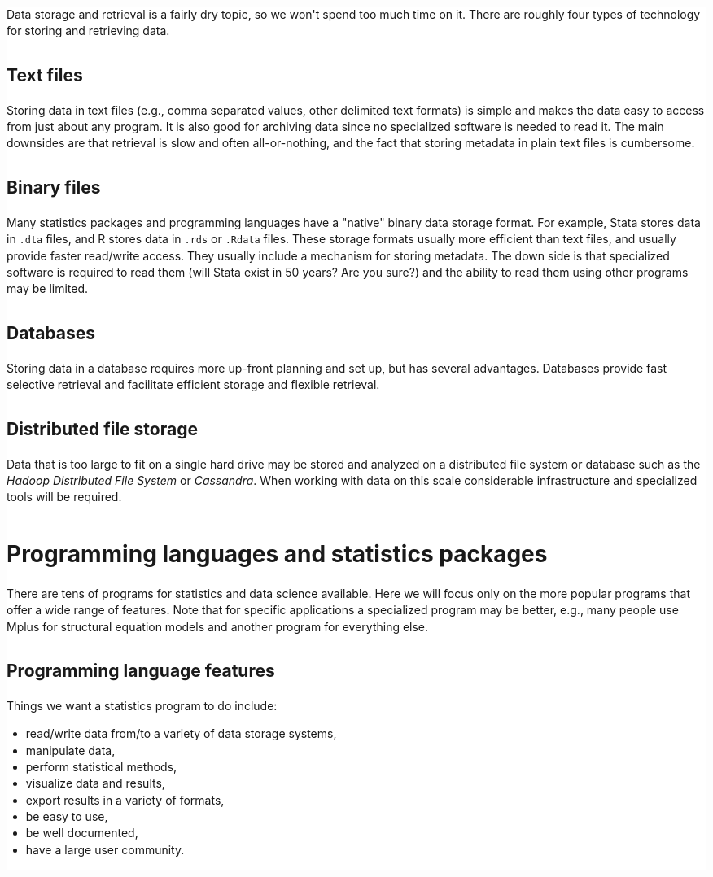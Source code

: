 Data storage and retrieval is a fairly dry topic, so we won't spend too much time on it. There are roughly four types of technology for storing and retrieving data.


## Text files

Storing data in text files (e.g., comma separated values, other delimited text formats) is simple and makes the data easy to access from just about any program. It is also good for archiving data since no specialized software is needed to read it. The main downsides are that retrieval is slow and often all-or-nothing, and the fact that storing metadata in plain text files is cumbersome.


## Binary files

Many statistics packages and programming languages have a "native" binary data storage format. For example, Stata stores data in `.dta` files, and R stores data in `.rds` or `.Rdata` files. These storage formats usually more efficient than text files, and usually provide faster read/write access. They usually include a mechanism for storing metadata. The down side is that specialized software is required to read them (will Stata exist in 50 years? Are you sure?) and the ability to read them using other programs may be limited.


## Databases

Storing data in a database requires more up-front planning and set up, but has several advantages. Databases provide fast selective retrieval and facilitate efficient storage and flexible retrieval.


## Distributed file storage

Data that is too large to fit on a single hard drive may be stored and analyzed on a distributed file system or database such as the *Hadoop Distributed File System* or *Cassandra*. When working with data on this scale considerable infrastructure and specialized tools will be required.


# Programming languages and statistics packages

There are tens of programs for statistics and data science available. Here we will focus only on the more popular programs that offer a wide range of features. Note that for specific applications a specialized program may be better, e.g., many people use Mplus for structural equation models and another program for everything else.


## Programming language features

Things we want a statistics program to do include:

-   read/write data from/to a variety of data storage systems,
-   manipulate data,
-   perform statistical methods,
-   visualize data and results,
-   export results in a variety of formats,
-   be easy to use,
-   be well documented,
-   have a large user community.

---
